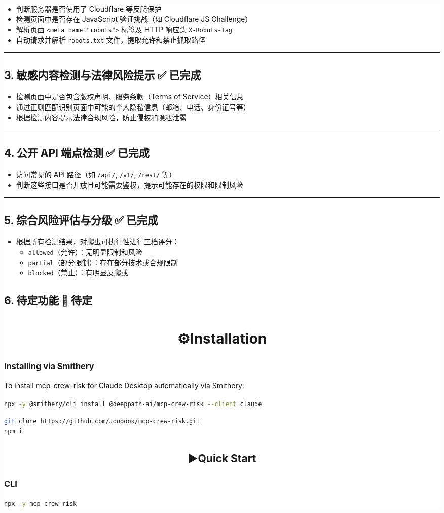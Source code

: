 - 判断服务器是否使用了 Cloudflare 等反爬保护
- 检测页面中是否存在 JavaScript 验证挑战（如 Cloudflare JS Challenge）
- 解析页面 `<meta name="robots">` 标签及 HTTP 响应头 `X-Robots-Tag`
- 自动请求并解析 `robots.txt` 文件，提取允许和禁止抓取路径

---

## 3. 敏感内容检测与法律风险提示 ✅ 已完成

- 检测页面中是否包含版权声明、服务条款（Terms of Service）相关信息
- 通过正则匹配识别页面中可能的个人隐私信息（邮箱、电话、身份证号等）
- 根据检测内容提示法律合规风险，防止侵权和隐私泄露

---

## 4. 公开 API 端点检测 ✅ 已完成
 
- 访问常见的 API 路径（如 `/api/`, `/v1/`, `/rest/` 等）
- 判断这些接口是否开放且可能需要鉴权，提示可能存在的权限和限制风险

---

## 5. 综合风险评估与分级 ✅ 已完成

- 根据所有检测结果，对爬虫可执行性进行三档评分：
  - `allowed`（允许）：无明显限制和风险
  - `partial`（部分限制）：存在部分技术或合规限制
  - `blocked`（禁止）：有明显反爬或

## 6. 待定功能  🚧 待定



<h1 align="center">⚙️Installation</h1>

### Installing via Smithery

To install mcp-crew-risk for Claude Desktop automatically via [Smithery](https://smithery.ai/server/@deeppath-ai/mcp-crew-risk):

```bash
npx -y @smithery/cli install @deeppath-ai/mcp-crew-risk --client claude
```

~~~bash
git clone https://github.com/Joooook/mcp-crew-risk.git
npm i
~~~


## <div align="center">▶️Quick Start</div>

### CLI
~~~bash
npx -y mcp-crew-risk
~~~
